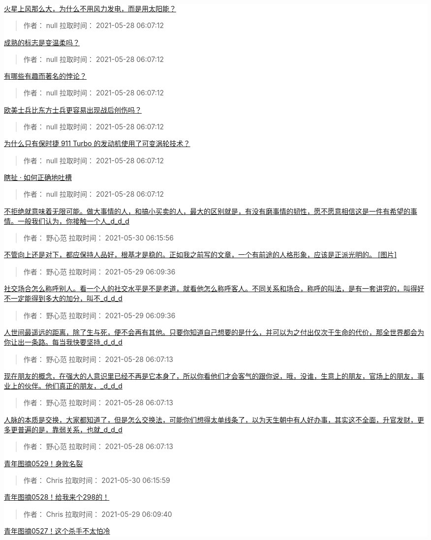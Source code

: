  [火星上风那么大，为什么不用风力发电，而是用太阳能？](https://daily.zhihu.com/story/9736407)

> 作者： null  拉取时间： 2021-05-28 06:07:12

 [成熟的标志是变温柔吗？](https://daily.zhihu.com/story/9736385)

> 作者： null  拉取时间： 2021-05-28 06:07:12

 [有哪些有趣而著名的悖论？](https://daily.zhihu.com/story/9736394)

> 作者： null  拉取时间： 2021-05-28 06:07:12

 [欧美士兵比东方士兵更容易出现战后创伤吗？](https://daily.zhihu.com/story/9736403)

> 作者： null  拉取时间： 2021-05-28 06:07:12

 [为什么只有保时捷 911 Turbo 的发动机使用了可变涡轮技术？](https://daily.zhihu.com/story/9736413)

> 作者： null  拉取时间： 2021-05-28 06:07:12

 [瞎扯 · 如何正确地吐槽](https://daily.zhihu.com/story/9736380)

> 作者： null  拉取时间： 2021-05-28 06:07:12

 [不拒绝就意味着无限可能。做大事情的人，和搞小买卖的人，最大的区别就是，有没有磨事情的韧性，愿不愿意相信这是一件有希望的事情。一般我们认为，你接触一个人_d_d_d](https://weibo.com/6543823943/KhGGCarDw)

> 作者： 野心范  拉取时间： 2021-05-30 06:15:56

 [不管向上还是对下，都应保持人品好，根基才是稳的。正如我之前写的文章，一个有前途的人格形象，应该是正派光明的。 [图片]](https://weibo.com/6543823943/KhyIvDD30)

> 作者： 野心范  拉取时间： 2021-05-29 06:09:36

 [社交场合怎么称呼别人。看一个人的社交水平是不是老道，就看他怎么称呼客人。不同关系和场合，称呼的叫法，是有一套讲究的，叫得好不一定能得到多大的加分，叫不_d_d_d](https://weibo.com/6543823943/KhwAHtMlf)

> 作者： 野心范  拉取时间： 2021-05-29 06:09:36

 [人世间最遥远的距离，除了生与死，便不会再有其他。只要你知道自己想要的是什么，并可以为之付出仅次于生命的代价，那全世界都会为你让出一条路。每当我快要坚持_d_d_d](https://weibo.com/6543823943/KhssA7x8h)

> 作者： 野心范  拉取时间： 2021-05-28 06:07:13

 [现在朋友的概念，在强大的人意识里已经不再是它本身了，所以你看他们才会客气的跟你说，哦，没谁，生意上的朋友，官场上的朋友，事业上的伙伴。他们真正的朋友，_d_d_d](https://weibo.com/6543823943/KhnTYfwnu)

> 作者： 野心范  拉取时间： 2021-05-28 06:07:13

 [人脉的本质是交换，大家都知道了，但是怎么交换法，可能你们想得太单线条了，以为天生朝中有人好办事，其实这不全面，升官发财，更多更普遍的是，靠弱关系，也就_d_d_d](https://weibo.com/6543823943/KhmXWn0eG)

> 作者： 野心范  拉取时间： 2021-05-28 06:07:13

 [青年图摘0529！身败名裂](https://qingniantuzhai.com/qing-nian-tu-zhai-0528-4/)

> 作者： Chris  拉取时间： 2021-05-30 06:15:59

 [青年图摘0528！给我来个298的！](https://qingniantuzhai.com/qing-nian-tu-zhai-0527-4/)

> 作者： Chris  拉取时间： 2021-05-29 06:09:40

 [青年图摘0527！这个杀手不太怕冷](https://qingniantuzhai.com/untitled-19/)
